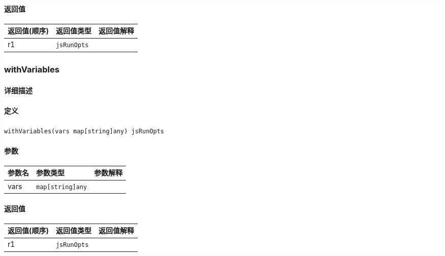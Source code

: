 #### 返回值
|返回值(顺序)|返回值类型|返回值解释|
|:-----------|:---------- |:-----------|
| r1 | `jsRunOpts` |   |


### withVariables

#### 详细描述


#### 定义

`withVariables(vars map[string]any) jsRunOpts`

#### 参数
|参数名|参数类型|参数解释|
|:-----------|:---------- |:-----------|
| vars | `map[string]any` |   |

#### 返回值
|返回值(顺序)|返回值类型|返回值解释|
|:-----------|:---------- |:-----------|
| r1 | `jsRunOpts` |   |


